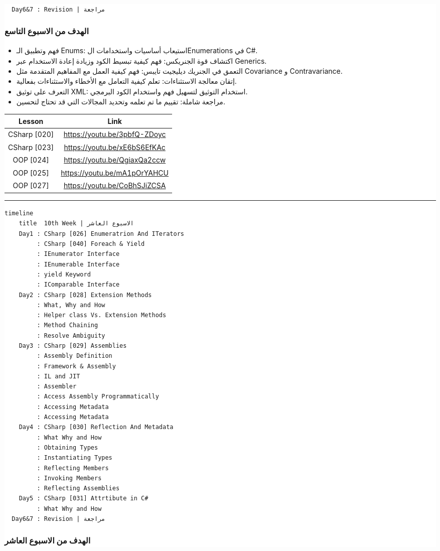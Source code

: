 ```mermaid
  Day6&7 : Revision | مراجعة  
```

###  الهدف من الاسبوع التاسع


- فهم وتطبيق الـ Enums: استيعاب أساسيات واستخدامات الEnumerations في C#.
- اكتشاف قوة الجنريكس: فهم كيفية تبسيط الكود وزيادة إعادة الاستخدام عبر Generics.
- التعمق في الجنريك ديليجيت تايبس: فهم كيفية العمل مع المفاهيم المتقدمة مثل Covariance و Contravariance.
- إتقان معالجة الاستثناءات: تعلم كيفية التعامل مع الأخطاء والاستثناءات بفعالية.
- التعرف على توثيق XML: استخدام التوثيق لتسهيل فهم واستخدام الكود البرمجي.
- مراجعة شاملة: تقييم ما تم تعلمه وتحديد المجالات التي قد تحتاج لتحسين.

|Lesson | Link |
| :---: | :---: | 
|CSharp [020] | https://youtu.be/3pbfQ-ZDoyc|
|CSharp [023] | https://youtu.be/xE6bS6EfKAc| 
|OOP [024] | https://youtu.be/QgiaxQa2ccw|
|OOP [025] | https://youtu.be/mA1pOrYAHCU|
|OOP [027] | https://youtu.be/CoBhSJiZCSA|

---

```mermaid
timeline
    title  10th Week | الاسبوع العاشر
    Day1 : CSharp [026] Enumeratrion And ITerators
         : CSharp [040] Foreach & Yield
         : IEnumerator Interface
         : IEnumerable Interface
         : yield Keyword
         : IComparable Interface    
    Day2 : CSharp [028] Extension Methods
         : What, Why and How
         : Helper class Vs. Extension Methods
         : Method Chaining
         : Resolve Ambiguity
    Day3 : CSharp [029] Assemblies
         : Assembly Definition
         : Framework & Assembly
         : IL and JIT
         : Assembler
         : Access Assembly Programmatically
         : Accessing Metadata
         : Accessing Metadata
    Day4 : CSharp [030] Reflection And Metadata
         : What Why and How
         : Obtaining Types
         : Instantiating Types
         : Reflecting Members
         : Invoking Members
         : Reflecting Assemblies   
    Day5 : CSharp [031] Attrtibute in C#
         : What Why and How
  Day6&7 : Revision | مراجعة
```
###  الهدف من الاسبوع العاشر
